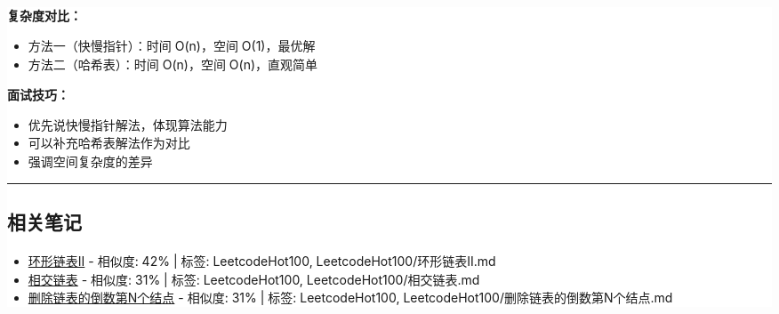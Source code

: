 **复杂度对比：**
- 方法一（快慢指针）：时间 O(n)，空间 O(1)，最优解
- 方法二（哈希表）：时间 O(n)，空间 O(n)，直观简单

**面试技巧：**
- 优先说快慢指针解法，体现算法能力
- 可以补充哈希表解法作为对比
- 强调空间复杂度的差异


---

## 相关笔记


- [环形链表II](notes/LeetcodeHot100/环形链表II.md) - 相似度: 42% | 标签: LeetcodeHot100, LeetcodeHot100/环形链表II.md
- [相交链表](notes/LeetcodeHot100/相交链表.md) - 相似度: 31% | 标签: LeetcodeHot100, LeetcodeHot100/相交链表.md
- [删除链表的倒数第N个结点](notes/LeetcodeHot100/删除链表的倒数第N个结点.md) - 相似度: 31% | 标签: LeetcodeHot100, LeetcodeHot100/删除链表的倒数第N个结点.md

